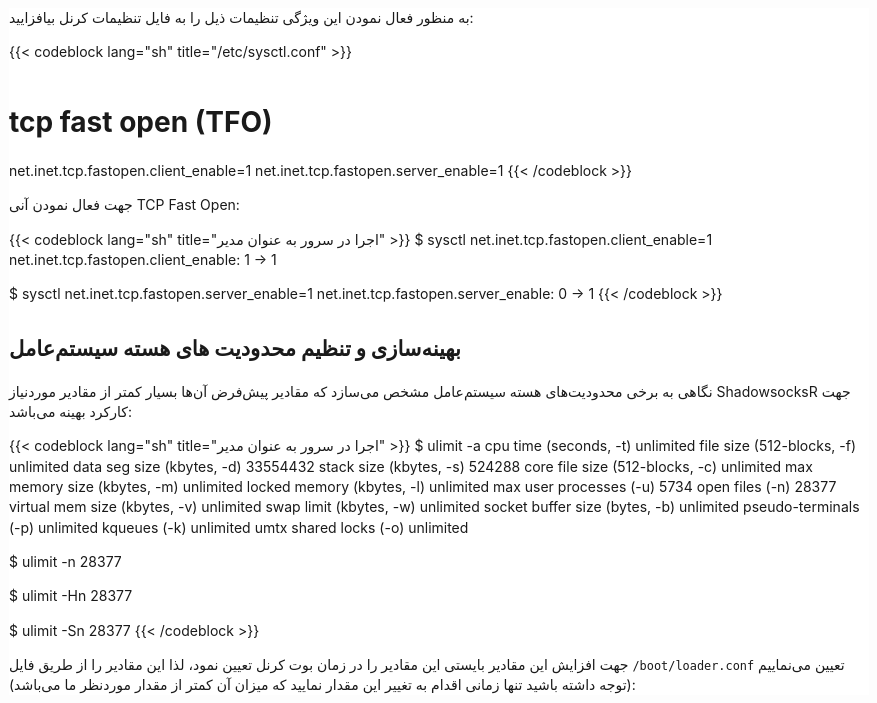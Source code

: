 به منظور فعال نمودن این ویژگی تنظیمات ذیل را به فایل تنظیمات کرنل بیافزایید:

{{< codeblock lang="sh" title="/etc/sysctl.conf" >}}
# tcp fast open (TFO)
net.inet.tcp.fastopen.client_enable=1
net.inet.tcp.fastopen.server_enable=1
{{< /codeblock >}}

جهت فعال نمودن آنی TCP Fast Open:

{{< codeblock lang="sh" title="اجرا در سرور به عنوان مدیر" >}}
$ sysctl net.inet.tcp.fastopen.client_enable=1
net.inet.tcp.fastopen.client_enable: 1 -> 1

$ sysctl net.inet.tcp.fastopen.server_enable=1
net.inet.tcp.fastopen.server_enable: 0 -> 1
{{< /codeblock >}}

## بهینه‌سازی و تنظیم محدودیت های هسته سیستم‌عامل

نگاهی به برخی محدودیت‌های هسته سیستم‌عامل مشخص می‌سازد که مقادیر پیش‌فرض آن‌ها بسیار کمتر از مقادیر مورد‌نیاز ShadowsocksR جهت کارکرد بهینه می‌باشد:

{{< codeblock lang="sh" title="اجرا در سرور به عنوان مدیر" >}}
$ ulimit -a
cpu time               (seconds, -t)  unlimited
file size           (512-blocks, -f)  unlimited
data seg size           (kbytes, -d)  33554432
stack size              (kbytes, -s)  524288
core file size      (512-blocks, -c)  unlimited
max memory size         (kbytes, -m)  unlimited
locked memory           (kbytes, -l)  unlimited
max user processes              (-u)  5734
open files                      (-n)  28377
virtual mem size        (kbytes, -v)  unlimited
swap limit              (kbytes, -w)  unlimited
socket buffer size       (bytes, -b)  unlimited
pseudo-terminals                (-p)  unlimited
kqueues                         (-k)  unlimited
umtx shared locks               (-o)  unlimited

$ ulimit -n
28377

$ ulimit -Hn
28377

$ ulimit -Sn
28377
{{< /codeblock >}}

جهت افزایش این مقادیر بایستی این مقادیر را در زمان بوت کرنل تعیین نمود، لذا این مقادیر را از طریق فایل <code>/boot/loader.conf</code> تعیین می‌نماییم (توجه داشته باشید تنها زمانی اقدام به تغییر این مقدار نمایید که میزان آن کمتر از مقدار مورد‌نظر ما می‌باشد):
